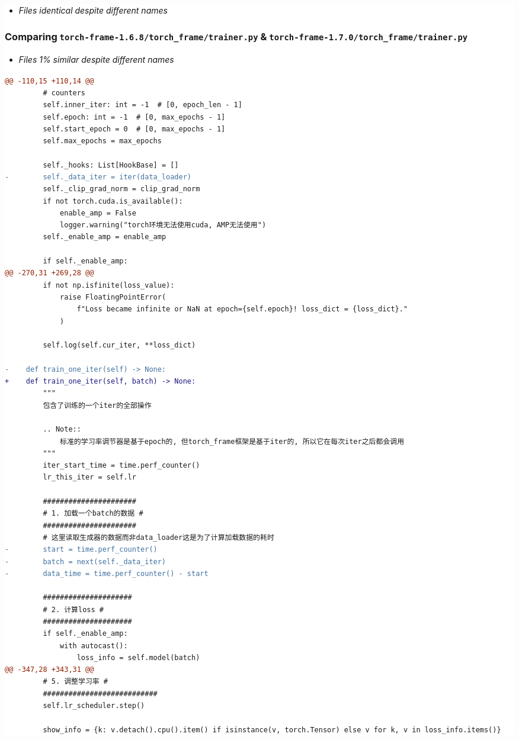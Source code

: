  * *Files identical despite different names*

### Comparing `torch-frame-1.6.8/torch_frame/trainer.py` & `torch-frame-1.7.0/torch_frame/trainer.py`

 * *Files 1% similar despite different names*

```diff
@@ -110,15 +110,14 @@
         # counters
         self.inner_iter: int = -1  # [0, epoch_len - 1]
         self.epoch: int = -1  # [0, max_epochs - 1]
         self.start_epoch = 0  # [0, max_epochs - 1]
         self.max_epochs = max_epochs
 
         self._hooks: List[HookBase] = []
-        self._data_iter = iter(data_loader)
         self._clip_grad_norm = clip_grad_norm
         if not torch.cuda.is_available():
             enable_amp = False
             logger.warning("torch环境无法使用cuda, AMP无法使用")
         self._enable_amp = enable_amp
 
         if self._enable_amp:
@@ -270,31 +269,28 @@
         if not np.isfinite(loss_value):
             raise FloatingPointError(
                 f"Loss became infinite or NaN at epoch={self.epoch}! loss_dict = {loss_dict}."
             )
 
         self.log(self.cur_iter, **loss_dict)
 
-    def train_one_iter(self) -> None:
+    def train_one_iter(self, batch) -> None:
         """
         包含了训练的一个iter的全部操作
 
         .. Note::
             标准的学习率调节器是基于epoch的, 但torch_frame框架是基于iter的, 所以它在每次iter之后都会调用
         """
         iter_start_time = time.perf_counter()
         lr_this_iter = self.lr
 
         ######################
         # 1. 加载一个batch的数据 #
         ######################
         # 这里读取生成器的数据而非data_loader这是为了计算加载数据的耗时
-        start = time.perf_counter()
-        batch = next(self._data_iter)
-        data_time = time.perf_counter() - start
 
         #####################
         # 2. 计算loss #
         #####################
         if self._enable_amp:
             with autocast():
                 loss_info = self.model(batch)
@@ -347,28 +343,31 @@
         # 5. 调整学习率 #
         ###########################
         self.lr_scheduler.step()
 
         show_info = {k: v.detach().cpu().item() if isinstance(v, torch.Tensor) else v for k, v in loss_info.items()}
```